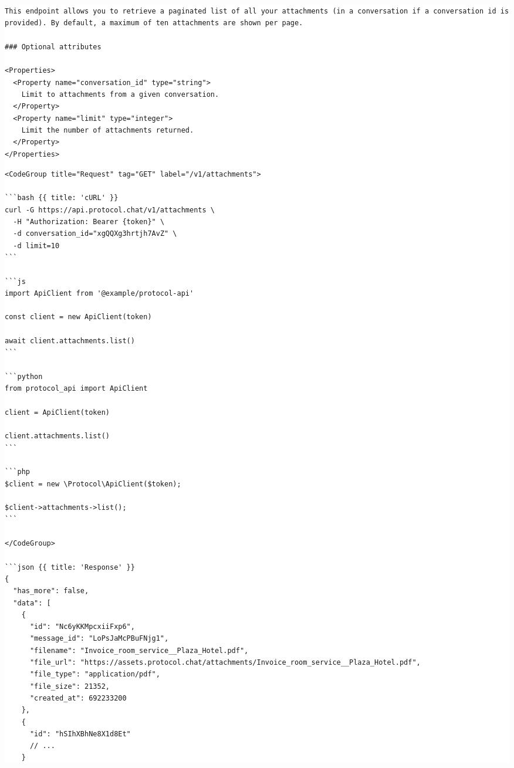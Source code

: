 <Row>
  <Col>

    This endpoint allows you to retrieve a paginated list of all your attachments (in a conversation if a conversation id is provided). By default, a maximum of ten attachments are shown per page.

    ### Optional attributes

    <Properties>
      <Property name="conversation_id" type="string">
        Limit to attachments from a given conversation.
      </Property>
      <Property name="limit" type="integer">
        Limit the number of attachments returned.
      </Property>
    </Properties>

  </Col>
  <Col sticky>

    <CodeGroup title="Request" tag="GET" label="/v1/attachments">

    ```bash {{ title: 'cURL' }}
    curl -G https://api.protocol.chat/v1/attachments \
      -H "Authorization: Bearer {token}" \
      -d conversation_id="xgQQXg3hrtjh7AvZ" \
      -d limit=10
    ```

    ```js
    import ApiClient from '@example/protocol-api'

    const client = new ApiClient(token)

    await client.attachments.list()
    ```

    ```python
    from protocol_api import ApiClient

    client = ApiClient(token)

    client.attachments.list()
    ```

    ```php
    $client = new \Protocol\ApiClient($token);

    $client->attachments->list();
    ```

    </CodeGroup>

    ```json {{ title: 'Response' }}
    {
      "has_more": false,
      "data": [
        {
          "id": "Nc6yKKMpcxiiFxp6",
          "message_id": "LoPsJaMcPBuFNjg1",
          "filename": "Invoice_room_service__Plaza_Hotel.pdf",
          "file_url": "https://assets.protocol.chat/attachments/Invoice_room_service__Plaza_Hotel.pdf",
          "file_type": "application/pdf",
          "file_size": 21352,
          "created_at": 692233200
        },
        {
          "id": "hSIhXBhNe8X1d8Et"
          // ...
        }